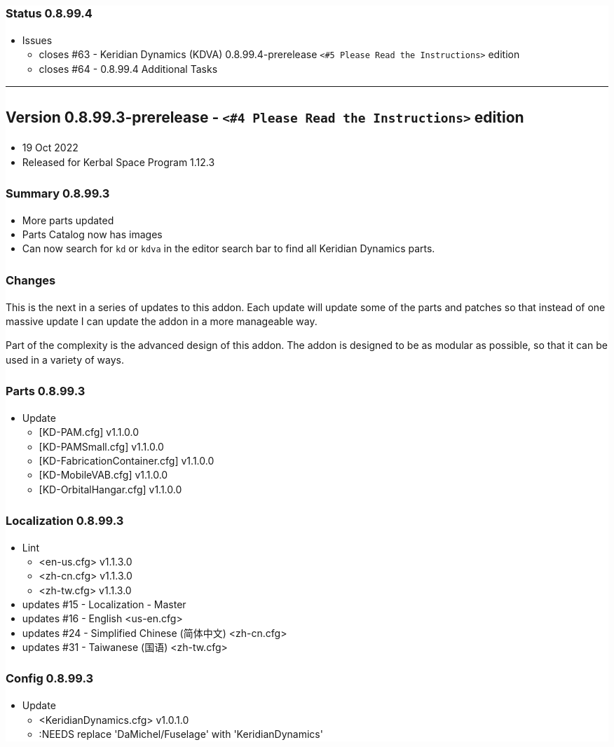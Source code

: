 ### Status 0.8.99.4

* Issues
  * closes #63 - Keridian Dynamics (KDVA) 0.8.99.4-prerelease `<#5 Please Read the Instructions>` edition
  * closes #64 - 0.8.99.4 Additional Tasks

---

## Version 0.8.99.3-prerelease - `<#4 Please Read the Instructions>` edition

* 19 Oct 2022
* Released for Kerbal Space Program 1.12.3

### Summary 0.8.99.3

* More parts updated
* Parts Catalog now has images
* Can now search for `kd` or `kdva` in the editor search bar to find all Keridian Dynamics parts.

### Changes

This is the next in a series of updates to this addon. Each update will update some of the parts and patches so that instead of one massive update I can update the addon in a more manageable way.

Part of the complexity is the advanced design of this addon. The addon is designed to be as modular as possible, so that it can be used in a variety of ways.

### Parts 0.8.99.3

* Update
  * [KD-PAM.cfg] v1.1.0.0
  * [KD-PAMSmall.cfg] v1.1.0.0
  * [KD-FabricationContainer.cfg] v1.1.0.0
  * [KD-MobileVAB.cfg] v1.1.0.0
  * [KD-OrbitalHangar.cfg] v1.1.0.0

### Localization 0.8.99.3

* Lint
  * <en-us.cfg> v1.1.3.0
  * <zh-cn.cfg> v1.1.3.0
  * <zh-tw.cfg> v1.1.3.0
* updates #15 - Localization - Master
* updates #16 - English <us-en.cfg>
* updates #24 - Simplified Chinese (简体中文) <zh-cn.cfg>
* updates #31 - Taiwanese (国语) <zh-tw.cfg>

### Config 0.8.99.3

* Update
  * <KeridianDynamics.cfg> v1.0.1.0
  * :NEEDS replace 'DaMichel/Fuselage' with 'KeridianDynamics'
